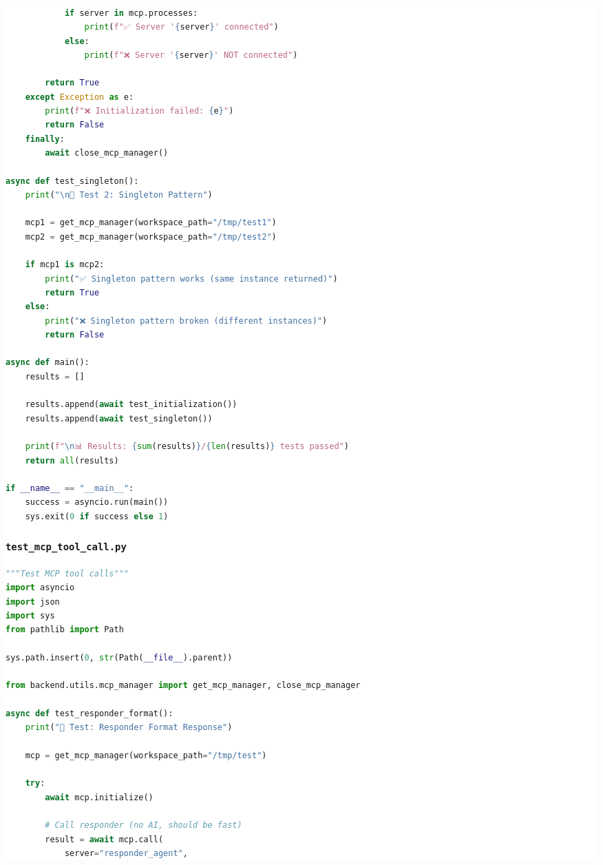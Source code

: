 ```python
            if server in mcp.processes:
                print(f"✅ Server '{server}' connected")
            else:
                print(f"❌ Server '{server}' NOT connected")

        return True
    except Exception as e:
        print(f"❌ Initialization failed: {e}")
        return False
    finally:
        await close_mcp_manager()

async def test_singleton():
    print("\n🧪 Test 2: Singleton Pattern")

    mcp1 = get_mcp_manager(workspace_path="/tmp/test1")
    mcp2 = get_mcp_manager(workspace_path="/tmp/test2")

    if mcp1 is mcp2:
        print("✅ Singleton pattern works (same instance returned)")
        return True
    else:
        print("❌ Singleton pattern broken (different instances)")
        return False

async def main():
    results = []

    results.append(await test_initialization())
    results.append(await test_singleton())

    print(f"\n📊 Results: {sum(results)}/{len(results)} tests passed")
    return all(results)

if __name__ == "__main__":
    success = asyncio.run(main())
    sys.exit(0 if success else 1)
```

### `test_mcp_tool_call.py`

```python
"""Test MCP tool calls"""
import asyncio
import json
import sys
from pathlib import Path

sys.path.insert(0, str(Path(__file__).parent))

from backend.utils.mcp_manager import get_mcp_manager, close_mcp_manager

async def test_responder_format():
    print("🧪 Test: Responder Format Response")

    mcp = get_mcp_manager(workspace_path="/tmp/test")

    try:
        await mcp.initialize()

        # Call responder (no AI, should be fast)
        result = await mcp.call(
            server="responder_agent",
```